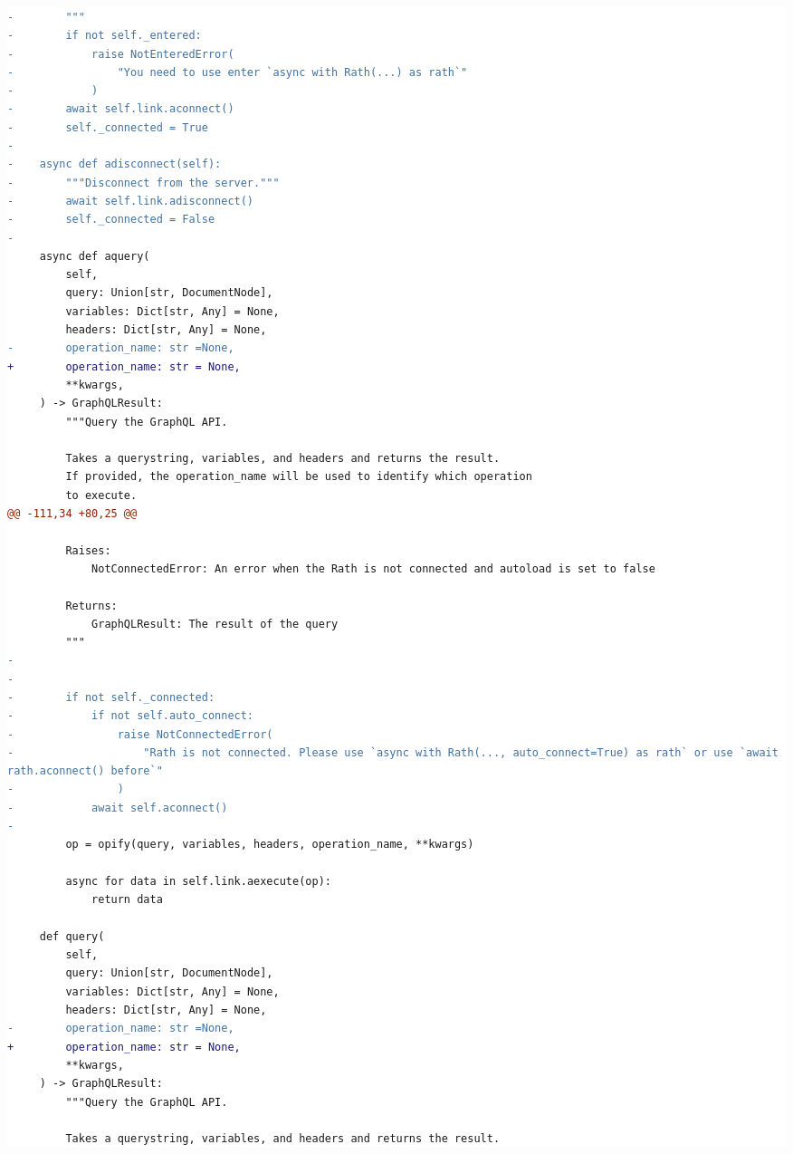 ```diff
-        """
-        if not self._entered:
-            raise NotEnteredError(
-                "You need to use enter `async with Rath(...) as rath`"
-            )
-        await self.link.aconnect()
-        self._connected = True
-
-    async def adisconnect(self):
-        """Disconnect from the server."""
-        await self.link.adisconnect()
-        self._connected = False
-
     async def aquery(
         self,
         query: Union[str, DocumentNode],
         variables: Dict[str, Any] = None,
         headers: Dict[str, Any] = None,
-        operation_name: str =None,
+        operation_name: str = None,
         **kwargs,
     ) -> GraphQLResult:
         """Query the GraphQL API.
 
         Takes a querystring, variables, and headers and returns the result.
         If provided, the operation_name will be used to identify which operation
         to execute.
@@ -111,34 +80,25 @@
 
         Raises:
             NotConnectedError: An error when the Rath is not connected and autoload is set to false
 
         Returns:
             GraphQLResult: The result of the query
         """
-
-
-        if not self._connected:
-            if not self.auto_connect:
-                raise NotConnectedError(
-                    "Rath is not connected. Please use `async with Rath(..., auto_connect=True) as rath` or use `await rath.aconnect() before`"
-                )
-            await self.aconnect()
-
         op = opify(query, variables, headers, operation_name, **kwargs)
 
         async for data in self.link.aexecute(op):
             return data
 
     def query(
         self,
         query: Union[str, DocumentNode],
         variables: Dict[str, Any] = None,
         headers: Dict[str, Any] = None,
-        operation_name: str =None,
+        operation_name: str = None,
         **kwargs,
     ) -> GraphQLResult:
         """Query the GraphQL API.
 
         Takes a querystring, variables, and headers and returns the result.
```